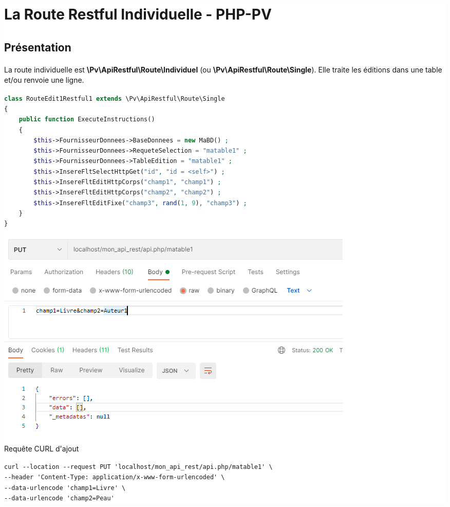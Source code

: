 # La Route Restful Individuelle - PHP-PV

## Présentation

La route individuelle est **\Pv\ApiRestful\Route\Individuel** (ou **\Pv\ApiRestful\Route\Single**). Elle traite les éditions dans une table et/ou renvoie une ligne.

```php
class RouteEdit1Restful1 extends \Pv\ApiRestful\Route\Single
{
	public function ExecuteInstructions()
	{
		$this->FournisseurDonnees->BaseDonnees = new MaBD() ;
		$this->FournisseurDonnees->RequeteSelection = "matable1" ;
		$this->FournisseurDonnees->TableEdition = "matable1" ;
		$this->InsereFltSelectHttpGet("id", "id = <self>") ;
		$this->InsereFltEditHttpCorps("champ1", "champ1") ;
		$this->InsereFltEditHttpCorps("champ2", "champ2") ;
		$this->InsereFltEditFixe("champ3", rand(1, 9), "champ3") ;
	}
}
```

![Présentation route individuelle](../images/api_rest_single_present.png)

Requête CURL d'ajout
```
curl --location --request PUT 'localhost/mon_api_rest/api.php/matable1' \
--header 'Content-Type: application/x-www-form-urlencoded' \
--data-urlencode 'champ1=Livre' \
--data-urlencode 'champ2=Peau'
```

